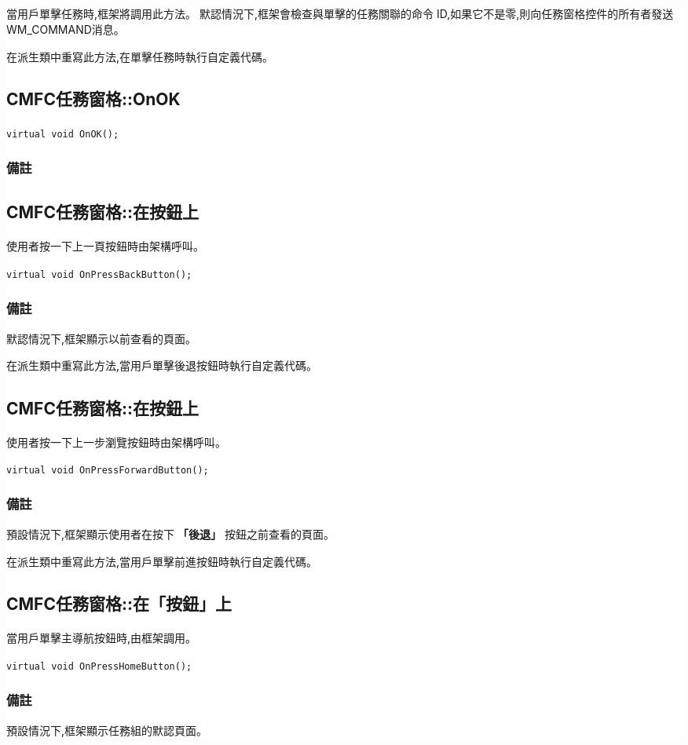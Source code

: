 當用戶單擊任務時,框架將調用此方法。 默認情況下,框架會檢查與單擊的任務關聯的命令 ID,如果它不是零,則向任務窗格控件的所有者發送WM_COMMAND消息。

在派生類中重寫此方法,在單擊任務時執行自定義代碼。

## <a name="cmfctaskspaneonok"></a><a name="onok"></a>CMFC任務窗格::OnOK

```
virtual void OnOK();
```

### <a name="remarks"></a>備註

## <a name="cmfctaskspaneonpressbackbutton"></a><a name="onpressbackbutton"></a>CMFC任務窗格::在按鈕上

使用者按一下上一頁按鈕時由架構呼叫。

```
virtual void OnPressBackButton();
```

### <a name="remarks"></a>備註

默認情況下,框架顯示以前查看的頁面。

在派生類中重寫此方法,當用戶單擊後退按鈕時執行自定義代碼。

## <a name="cmfctaskspaneonpressforwardbutton"></a><a name="onpressforwardbutton"></a>CMFC任務窗格::在按鈕上

使用者按一下上一步瀏覽按鈕時由架構呼叫。

```
virtual void OnPressForwardButton();
```

### <a name="remarks"></a>備註

預設情況下,框架顯示使用者在按下 **「後退」** 按鈕之前查看的頁面。

在派生類中重寫此方法,當用戶單擊前進按鈕時執行自定義代碼。

## <a name="cmfctaskspaneonpresshomebutton"></a><a name="onpresshomebutton"></a>CMFC任務窗格::在「按鈕」上

當用戶單擊主導航按鈕時,由框架調用。

```
virtual void OnPressHomeButton();
```

### <a name="remarks"></a>備註

預設情況下,框架顯示任務組的默認頁面。

